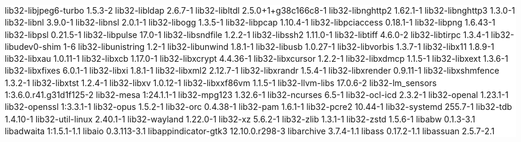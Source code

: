 lib32-libjpeg6-turbo 1.5.3-2
lib32-libldap 2.6.7-1
lib32-libltdl 2.5.0+1+g38c166c8-1
lib32-libnghttp2 1.62.1-1
lib32-libnghttp3 1.3.0-1
lib32-libnl 3.9.0-1
lib32-libnsl 2.0.1-1
lib32-libogg 1.3.5-1
lib32-libpcap 1.10.4-1
lib32-libpciaccess 0.18.1-1
lib32-libpng 1.6.43-1
lib32-libpsl 0.21.5-1
lib32-libpulse 17.0-1
lib32-libsndfile 1.2.2-1
lib32-libssh2 1.11.0-1
lib32-libtiff 4.6.0-2
lib32-libtirpc 1.3.4-1
lib32-libudev0-shim 1-6
lib32-libunistring 1.2-1
lib32-libunwind 1.8.1-1
lib32-libusb 1.0.27-1
lib32-libvorbis 1.3.7-1
lib32-libx11 1.8.9-1
lib32-libxau 1.0.11-1
lib32-libxcb 1.17.0-1
lib32-libxcrypt 4.4.36-1
lib32-libxcursor 1.2.2-1
lib32-libxdmcp 1.1.5-1
lib32-libxext 1.3.6-1
lib32-libxfixes 6.0.1-1
lib32-libxi 1.8.1-1
lib32-libxml2 2.12.7-1
lib32-libxrandr 1.5.4-1
lib32-libxrender 0.9.11-1
lib32-libxshmfence 1.3.2-1
lib32-libxtst 1.2.4-1
lib32-libxv 1.0.12-1
lib32-libxxf86vm 1.1.5-1
lib32-llvm-libs 17.0.6-2
lib32-lm_sensors 1:3.6.0.r41.g31d1f125-2
lib32-mesa 1:24.1.1-1
lib32-mpg123 1.32.6-1
lib32-ncurses 6.5-1
lib32-ocl-icd 2.3.2-1
lib32-openal 1.23.1-1
lib32-openssl 1:3.3.1-1
lib32-opus 1.5.2-1
lib32-orc 0.4.38-1
lib32-pam 1.6.1-1
lib32-pcre2 10.44-1
lib32-systemd 255.7-1
lib32-tdb 1.4.10-1
lib32-util-linux 2.40.1-1
lib32-wayland 1.22.0-1
lib32-xz 5.6.2-1
lib32-zlib 1.3.1-1
lib32-zstd 1.5.6-1
libabw 0.1.3-3.1
libadwaita 1:1.5.1-1.1
libaio 0.3.113-3.1
libappindicator-gtk3 12.10.0.r298-3
libarchive 3.7.4-1.1
libass 0.17.2-1.1
libassuan 2.5.7-2.1